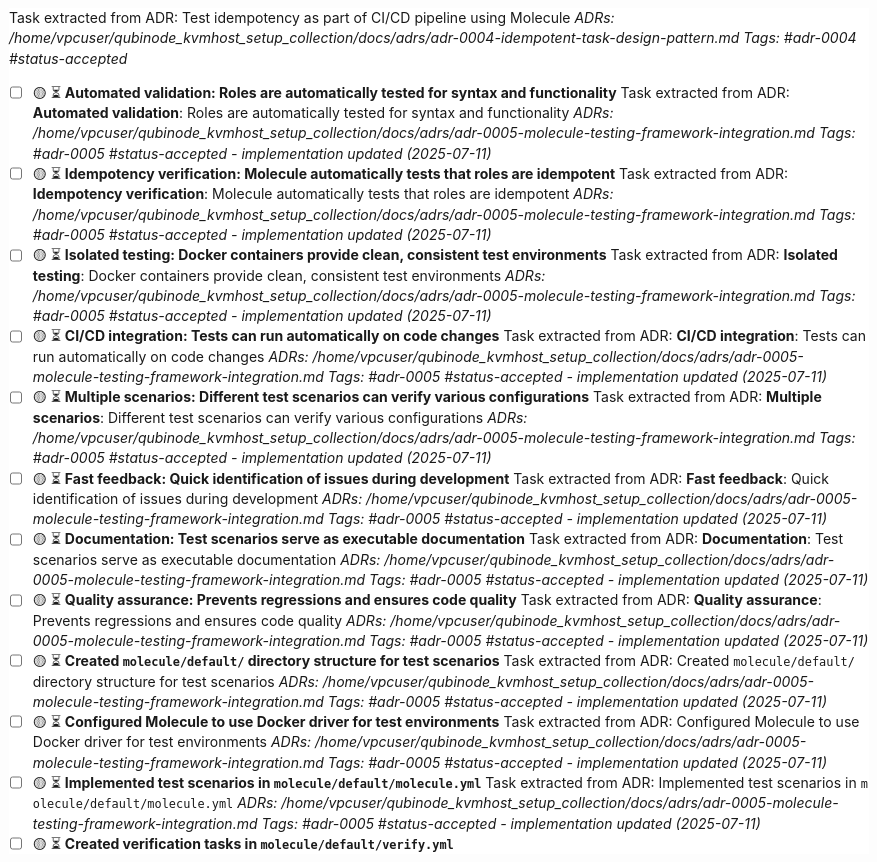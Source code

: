   Task extracted from ADR: Test idempotency as part of CI/CD pipeline using Molecule
  *ADRs: /home/vpcuser/qubinode_kvmhost_setup_collection/docs/adrs/adr-0004-idempotent-task-design-pattern.md*
  *Tags: #adr-0004 #status-accepted*
- [ ] 🟡 ⏳ ****Automated validation**: Roles are automatically tested for syntax and functionality**
  Task extracted from ADR: **Automated validation**: Roles are automatically tested for syntax and functionality
  *ADRs: /home/vpcuser/qubinode_kvmhost_setup_collection/docs/adrs/adr-0005-molecule-testing-framework-integration.md*
  *Tags: #adr-0005 #status-accepted - implementation updated (2025-07-11)*
- [ ] 🟡 ⏳ ****Idempotency verification**: Molecule automatically tests that roles are idempotent**
  Task extracted from ADR: **Idempotency verification**: Molecule automatically tests that roles are idempotent
  *ADRs: /home/vpcuser/qubinode_kvmhost_setup_collection/docs/adrs/adr-0005-molecule-testing-framework-integration.md*
  *Tags: #adr-0005 #status-accepted - implementation updated (2025-07-11)*
- [ ] 🟡 ⏳ ****Isolated testing**: Docker containers provide clean, consistent test environments**
  Task extracted from ADR: **Isolated testing**: Docker containers provide clean, consistent test environments
  *ADRs: /home/vpcuser/qubinode_kvmhost_setup_collection/docs/adrs/adr-0005-molecule-testing-framework-integration.md*
  *Tags: #adr-0005 #status-accepted - implementation updated (2025-07-11)*
- [ ] 🟡 ⏳ ****CI/CD integration**: Tests can run automatically on code changes**
  Task extracted from ADR: **CI/CD integration**: Tests can run automatically on code changes
  *ADRs: /home/vpcuser/qubinode_kvmhost_setup_collection/docs/adrs/adr-0005-molecule-testing-framework-integration.md*
  *Tags: #adr-0005 #status-accepted - implementation updated (2025-07-11)*
- [ ] 🟡 ⏳ ****Multiple scenarios**: Different test scenarios can verify various configurations**
  Task extracted from ADR: **Multiple scenarios**: Different test scenarios can verify various configurations
  *ADRs: /home/vpcuser/qubinode_kvmhost_setup_collection/docs/adrs/adr-0005-molecule-testing-framework-integration.md*
  *Tags: #adr-0005 #status-accepted - implementation updated (2025-07-11)*
- [ ] 🟡 ⏳ ****Fast feedback**: Quick identification of issues during development**
  Task extracted from ADR: **Fast feedback**: Quick identification of issues during development
  *ADRs: /home/vpcuser/qubinode_kvmhost_setup_collection/docs/adrs/adr-0005-molecule-testing-framework-integration.md*
  *Tags: #adr-0005 #status-accepted - implementation updated (2025-07-11)*
- [ ] 🟡 ⏳ ****Documentation**: Test scenarios serve as executable documentation**
  Task extracted from ADR: **Documentation**: Test scenarios serve as executable documentation
  *ADRs: /home/vpcuser/qubinode_kvmhost_setup_collection/docs/adrs/adr-0005-molecule-testing-framework-integration.md*
  *Tags: #adr-0005 #status-accepted - implementation updated (2025-07-11)*
- [ ] 🟡 ⏳ ****Quality assurance**: Prevents regressions and ensures code quality**
  Task extracted from ADR: **Quality assurance**: Prevents regressions and ensures code quality
  *ADRs: /home/vpcuser/qubinode_kvmhost_setup_collection/docs/adrs/adr-0005-molecule-testing-framework-integration.md*
  *Tags: #adr-0005 #status-accepted - implementation updated (2025-07-11)*
- [ ] 🟡 ⏳ **Created `molecule/default/` directory structure for test scenarios**
  Task extracted from ADR: Created `molecule/default/` directory structure for test scenarios
  *ADRs: /home/vpcuser/qubinode_kvmhost_setup_collection/docs/adrs/adr-0005-molecule-testing-framework-integration.md*
  *Tags: #adr-0005 #status-accepted - implementation updated (2025-07-11)*
- [ ] 🟡 ⏳ **Configured Molecule to use Docker driver for test environments**
  Task extracted from ADR: Configured Molecule to use Docker driver for test environments
  *ADRs: /home/vpcuser/qubinode_kvmhost_setup_collection/docs/adrs/adr-0005-molecule-testing-framework-integration.md*
  *Tags: #adr-0005 #status-accepted - implementation updated (2025-07-11)*
- [ ] 🟡 ⏳ **Implemented test scenarios in `molecule/default/molecule.yml`**
  Task extracted from ADR: Implemented test scenarios in `molecule/default/molecule.yml`
  *ADRs: /home/vpcuser/qubinode_kvmhost_setup_collection/docs/adrs/adr-0005-molecule-testing-framework-integration.md*
  *Tags: #adr-0005 #status-accepted - implementation updated (2025-07-11)*
- [ ] 🟡 ⏳ **Created verification tasks in `molecule/default/verify.yml`**